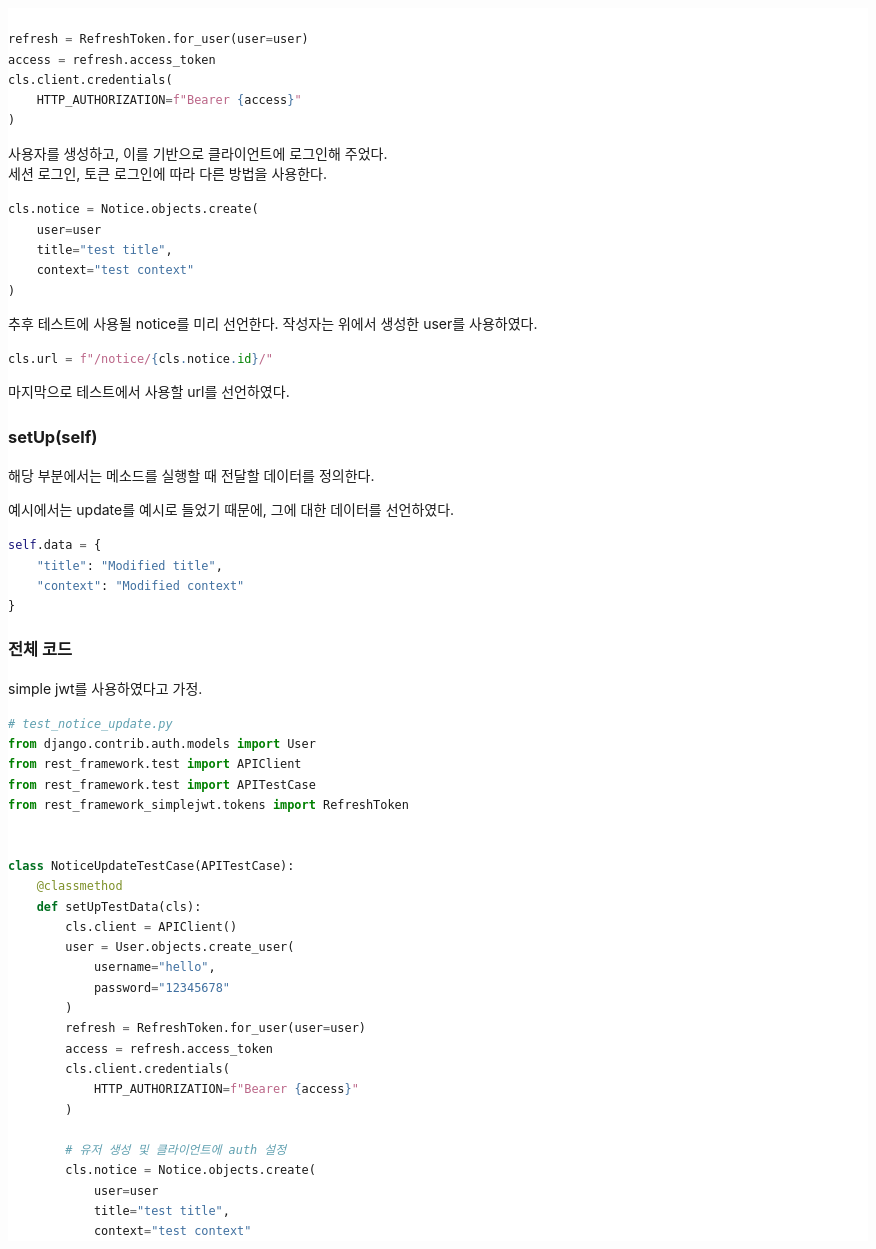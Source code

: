 ```python

refresh = RefreshToken.for_user(user=user)
access = refresh.access_token
cls.client.credentials(
    HTTP_AUTHORIZATION=f"Bearer {access}"
)
```
사용자를 생성하고, 이를 기반으로 클라이언트에 로그인해 주었다.  
세션 로그인, 토큰 로그인에 따라 다른 방법을 사용한다.

```python
cls.notice = Notice.objects.create(
    user=user
    title="test title",
    context="test context"
)
```
추후 테스트에 사용될 notice를 미리 선언한다.
작성자는 위에서 생성한 user를 사용하였다.

```python
cls.url = f"/notice/{cls.notice.id}/"
```
마지막으로 테스트에서 사용할 url를 선언하였다.

### setUp(self)
해당 부분에서는 메소드를 실행할 때 전달할 데이터를 정의한다.

예시에서는 update를 예시로 들었기 때문에, 그에 대한 데이터를 선언하였다.
```python
self.data = {
    "title": "Modified title",
    "context": "Modified context"
}
```


### 전체 코드
simple jwt를 사용하였다고 가정.
```python
# test_notice_update.py
from django.contrib.auth.models import User
from rest_framework.test import APIClient
from rest_framework.test import APITestCase
from rest_framework_simplejwt.tokens import RefreshToken


class NoticeUpdateTestCase(APITestCase):
    @classmethod
    def setUpTestData(cls):
        cls.client = APIClient()
        user = User.objects.create_user(
            username="hello",
            password="12345678"
        )
        refresh = RefreshToken.for_user(user=user)
        access = refresh.access_token
        cls.client.credentials(
            HTTP_AUTHORIZATION=f"Bearer {access}"
        )
        
        # 유저 생성 및 클라이언트에 auth 설정
        cls.notice = Notice.objects.create(
            user=user
            title="test title",
            context="test context"
```